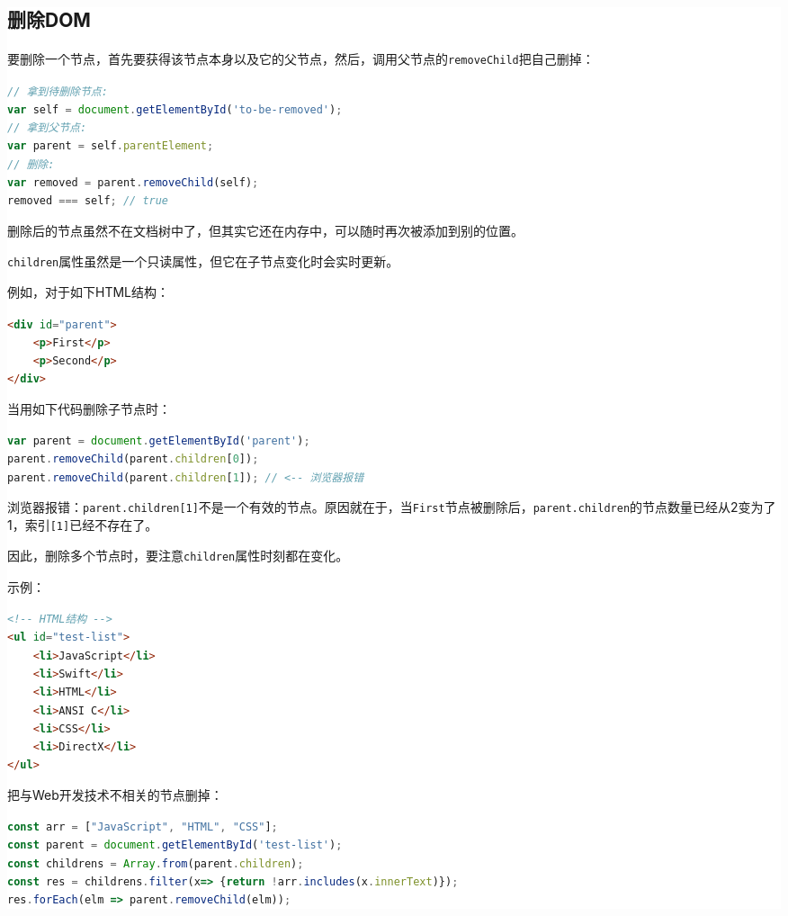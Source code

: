 ## 删除DOM

要删除一个节点，首先要获得该节点本身以及它的父节点，然后，调用父节点的`removeChild`把自己删掉：

```javascript
// 拿到待删除节点:
var self = document.getElementById('to-be-removed');
// 拿到父节点:
var parent = self.parentElement;
// 删除:
var removed = parent.removeChild(self);
removed === self; // true
```

删除后的节点虽然不在文档树中了，但其实它还在内存中，可以随时再次被添加到别的位置。

`children`属性虽然是一个只读属性，但它在子节点变化时会实时更新。

例如，对于如下HTML结构：

```html
<div id="parent">
    <p>First</p>
    <p>Second</p>
</div>
```

当用如下代码删除子节点时：

```javascript
var parent = document.getElementById('parent');
parent.removeChild(parent.children[0]);
parent.removeChild(parent.children[1]); // <-- 浏览器报错
```

浏览器报错：`parent.children[1]`不是一个有效的节点。原因就在于，当`First`节点被删除后，`parent.children`的节点数量已经从2变为了1，索引`[1]`已经不存在了。

因此，删除多个节点时，要注意`children`属性时刻都在变化。

示例：

```html
<!-- HTML结构 -->
<ul id="test-list">
    <li>JavaScript</li>
    <li>Swift</li>
    <li>HTML</li>
    <li>ANSI C</li>
    <li>CSS</li>
    <li>DirectX</li>
</ul>
```

把与Web开发技术不相关的节点删掉：

```javascript
const arr = ["JavaScript", "HTML", "CSS"];
const parent = document.getElementById('test-list');
const childrens = Array.from(parent.children);
const res = childrens.filter(x=> {return !arr.includes(x.innerText)});
res.forEach(elm => parent.removeChild(elm));
```
